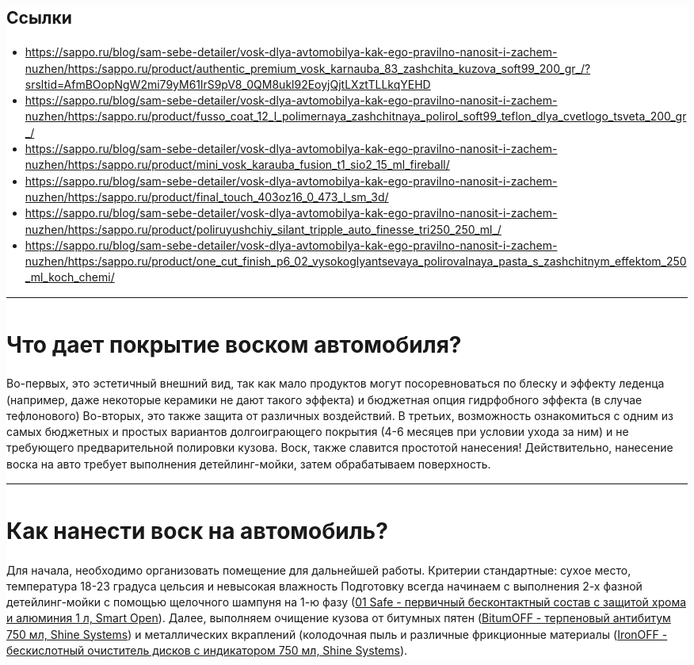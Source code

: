 ## Ссылки

- https://sappo.ru/blog/sam-sebe-detailer/vosk-dlya-avtomobilya-kak-ego-pravilno-nanosit-i-zachem-nuzhen/<https:/sappo.ru/product/authentic_premium_vosk_karnauba_83_zashchita_kuzova_soft99_200_gr_/?srsltid=AfmBOopNgW2mi79yM61lrS9pV8_0QM8ukl92EoyjQjtLXztTLLkqYEHD>
- https://sappo.ru/blog/sam-sebe-detailer/vosk-dlya-avtomobilya-kak-ego-pravilno-nanosit-i-zachem-nuzhen/<https:/sappo.ru/product/fusso_coat_12_l_polimernaya_zashchitnaya_polirol_soft99_teflon_dlya_cvetlogo_tsveta_200_gr_/>
- https://sappo.ru/blog/sam-sebe-detailer/vosk-dlya-avtomobilya-kak-ego-pravilno-nanosit-i-zachem-nuzhen/<https:/sappo.ru/product/mini_vosk_karauba_fusion_t1_sio2_15_ml_fireball/>
- https://sappo.ru/blog/sam-sebe-detailer/vosk-dlya-avtomobilya-kak-ego-pravilno-nanosit-i-zachem-nuzhen/<https:/sappo.ru/product/final_touch_403oz16_0_473_l_sm_3d/>
- https://sappo.ru/blog/sam-sebe-detailer/vosk-dlya-avtomobilya-kak-ego-pravilno-nanosit-i-zachem-nuzhen/<https:/sappo.ru/product/poliruyushchiy_silant_tripple_auto_finesse_tri250_250_ml_/>
- https://sappo.ru/blog/sam-sebe-detailer/vosk-dlya-avtomobilya-kak-ego-pravilno-nanosit-i-zachem-nuzhen/<https:/sappo.ru/product/one_cut_finish_p6_02_vysokoglyantsevaya_polirovalnaya_pasta_s_zashchitnym_effektom_250_ml_koch_chemi/>

---

# Что дает покрытие воском автомобиля?

Во-первых, это эстетичный внешний вид, так как мало продуктов могут посоревноваться по блеску и эффекту леденца (например, даже некоторые керамики не дают такого эффекта) и бюджетная опция гидрфобного эффекта (в случае тефлонового) 
Во-вторых, это также защита от различных воздействий. 
В третьих, возможность ознакомиться с одним из самых бюджетных и простых вариантов долгоиграющего покрытия (4-6 месяцев при условии ухода за ним) и не требующего предварительной полировки кузова. 
Воск, также славится простотой нанесения! Действительно, нанесение воска на авто требует выполнения детейлинг-мойки, затем обрабатываем поверхность.


---

# Как нанести воск на автомобиль?

Для начала, необходимо организовать помещение для дальнейшей работы. Критерии стандартные: сухое место, температура 18-23 градуса цельсия и невысокая влажность 
Подготовку всегда начинаем с выполнения 2-х фазной детейлинг-мойки с помощью щелочного шампуня на 1-ю фазу ([01 Safe - первичный бесконтактный состав с защитой хрома и алюминия 1 л, Smart Open](https://sappo.ru/blog/sam-sebe-detailer/vosk-dlya-avtomobilya-kak-ego-pravilno-nanosit-i-zachem-nuzhen/<https:/sappo.ru/product/01_safe_pervichnyy_beskontaktnyy_sostav_s_zashchitoy_khroma_1_l_smart_open/>)). 
Далее, выполняем очищение кузова от битумных пятен ([BitumOFF - терпеновый антибитум 750 мл, Shine Systems](https://sappo.ru/blog/sam-sebe-detailer/vosk-dlya-avtomobilya-kak-ego-pravilno-nanosit-i-zachem-nuzhen/<https:/sappo.ru/product/shine_systems_bitumoff_terpenovyy_antibitum_750_ml/>)) и металлических вкраплений (колодочная пыль и различные фрикционные материалы ([IronOFF - бескислотный очиститель дисков с индикатором 750 мл, Shine Systems](https://sappo.ru/blog/sam-sebe-detailer/vosk-dlya-avtomobilya-kak-ego-pravilno-nanosit-i-zachem-nuzhen/<https:/sappo.ru/product/shine_systems_ironoff_beskislotnyy_ochistitel_diskov_s_indikatorom_750_ml/>)). 